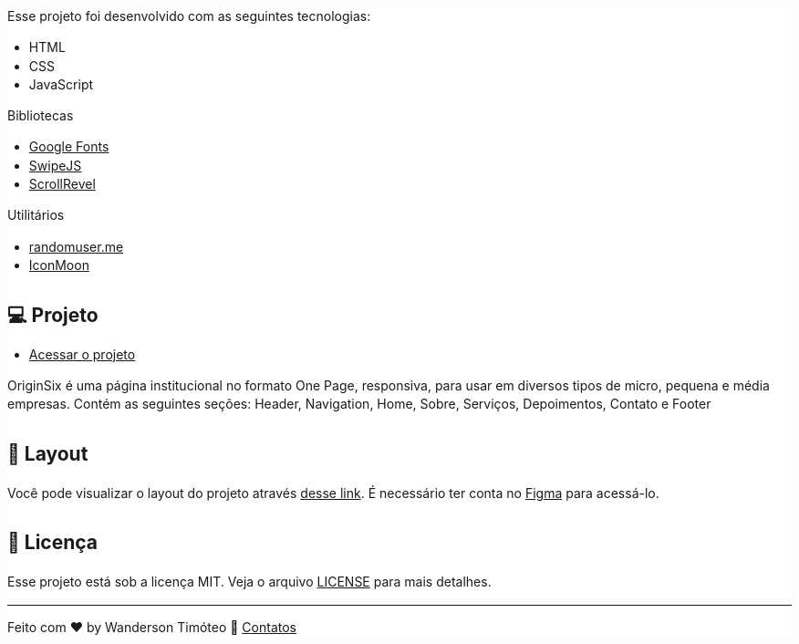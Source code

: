 Esse projeto foi desenvolvido com as seguintes tecnologias:

- HTML
- CSS
- JavaScript

Bibliotecas

- [Google Fonts](https://fonts.google.com/)
- [SwipeJS](https://github.com/nolimits4web/Swiper)
- [ScrollRevel](https://scrollrevealjs.org)

Utilitários

- [randomuser.me](https://randomuser.me/photos)
- [IconMoon](https://icomoon.io/app/#/select)

## 💻 Projeto

- [Acessar o projeto](https://wanderson-a-timoteo.github.io/beauty-salon)

OriginSix é uma página institucional no formato One Page, responsiva, para usar em diversos tipos de micro, pequena e média empresas. Contém as seguintes seções: Header, Navigation, Home, Sobre, Serviços, Depoimentos, Contato e Footer

## 🔖 Layout

Você pode visualizar o layout do projeto através [desse link](https://www.figma.com/file/YJ21RnZoelU6tthwExzMVP/Origin-Six). É necessário ter conta no [Figma](https://figma.com) para acessá-lo.

## 📝 Licença

Esse projeto está sob a licença MIT. Veja o arquivo [LICENSE](.github/LICENSE.md) para mais detalhes.

---

Feito com ♥ by Wanderson Timóteo :wave: [Contatos](https://wandersontimoteo.ga)
